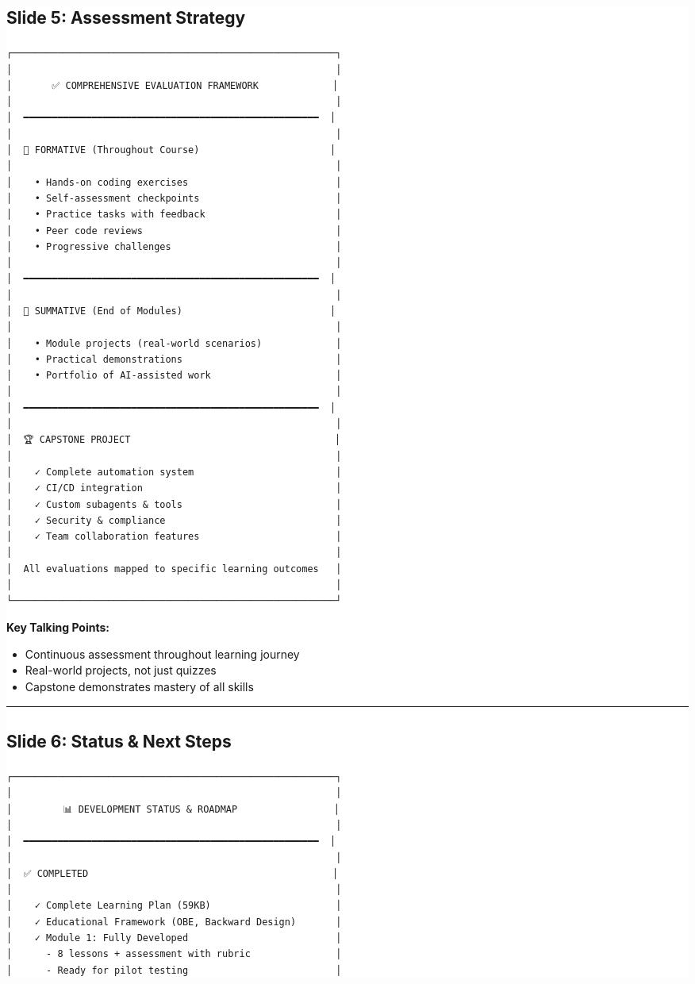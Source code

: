 
## Slide 5: Assessment Strategy

```
┌─────────────────────────────────────────────────────────┐
│                                                         │
│       ✅ COMPREHENSIVE EVALUATION FRAMEWORK             │
│                                                         │
│  ━━━━━━━━━━━━━━━━━━━━━━━━━━━━━━━━━━━━━━━━━━━━━━━━━━━━  │
│                                                         │
│  📝 FORMATIVE (Throughout Course)                       │
│                                                         │
│    • Hands-on coding exercises                          │
│    • Self-assessment checkpoints                        │
│    • Practice tasks with feedback                       │
│    • Peer code reviews                                  │
│    • Progressive challenges                             │
│                                                         │
│  ━━━━━━━━━━━━━━━━━━━━━━━━━━━━━━━━━━━━━━━━━━━━━━━━━━━━  │
│                                                         │
│  🎯 SUMMATIVE (End of Modules)                          │
│                                                         │
│    • Module projects (real-world scenarios)             │
│    • Practical demonstrations                           │
│    • Portfolio of AI-assisted work                      │
│                                                         │
│  ━━━━━━━━━━━━━━━━━━━━━━━━━━━━━━━━━━━━━━━━━━━━━━━━━━━━  │
│                                                         │
│  🏆 CAPSTONE PROJECT                                    │
│                                                         │
│    ✓ Complete automation system                         │
│    ✓ CI/CD integration                                  │
│    ✓ Custom subagents & tools                           │
│    ✓ Security & compliance                              │
│    ✓ Team collaboration features                        │
│                                                         │
│  All evaluations mapped to specific learning outcomes   │
│                                                         │
└─────────────────────────────────────────────────────────┘
```

**Key Talking Points:**
- Continuous assessment throughout learning journey
- Real-world projects, not just quizzes
- Capstone demonstrates mastery of all skills

---

## Slide 6: Status & Next Steps

```
┌─────────────────────────────────────────────────────────┐
│                                                         │
│         📊 DEVELOPMENT STATUS & ROADMAP                 │
│                                                         │
│  ━━━━━━━━━━━━━━━━━━━━━━━━━━━━━━━━━━━━━━━━━━━━━━━━━━━━  │
│                                                         │
│  ✅ COMPLETED                                           │
│                                                         │
│    ✓ Complete Learning Plan (59KB)                      │
│    ✓ Educational Framework (OBE, Backward Design)       │
│    ✓ Module 1: Fully Developed                          │
│      - 8 lessons + assessment with rubric               │
│      - Ready for pilot testing                          │
```